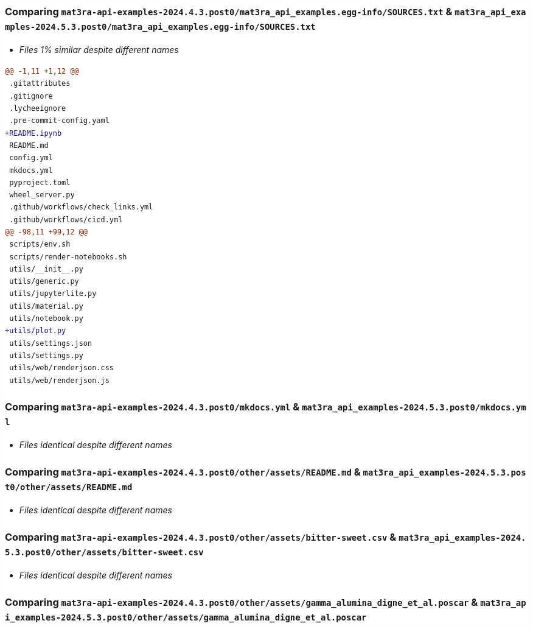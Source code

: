 ### Comparing `mat3ra-api-examples-2024.4.3.post0/mat3ra_api_examples.egg-info/SOURCES.txt` & `mat3ra_api_examples-2024.5.3.post0/mat3ra_api_examples.egg-info/SOURCES.txt`

 * *Files 1% similar despite different names*

```diff
@@ -1,11 +1,12 @@
 .gitattributes
 .gitignore
 .lycheeignore
 .pre-commit-config.yaml
+README.ipynb
 README.md
 config.yml
 mkdocs.yml
 pyproject.toml
 wheel_server.py
 .github/workflows/check_links.yml
 .github/workflows/cicd.yml
@@ -98,11 +99,12 @@
 scripts/env.sh
 scripts/render-notebooks.sh
 utils/__init__.py
 utils/generic.py
 utils/jupyterlite.py
 utils/material.py
 utils/notebook.py
+utils/plot.py
 utils/settings.json
 utils/settings.py
 utils/web/renderjson.css
 utils/web/renderjson.js
```

### Comparing `mat3ra-api-examples-2024.4.3.post0/mkdocs.yml` & `mat3ra_api_examples-2024.5.3.post0/mkdocs.yml`

 * *Files identical despite different names*

### Comparing `mat3ra-api-examples-2024.4.3.post0/other/assets/README.md` & `mat3ra_api_examples-2024.5.3.post0/other/assets/README.md`

 * *Files identical despite different names*

### Comparing `mat3ra-api-examples-2024.4.3.post0/other/assets/bitter-sweet.csv` & `mat3ra_api_examples-2024.5.3.post0/other/assets/bitter-sweet.csv`

 * *Files identical despite different names*

### Comparing `mat3ra-api-examples-2024.4.3.post0/other/assets/gamma_alumina_digne_et_al.poscar` & `mat3ra_api_examples-2024.5.3.post0/other/assets/gamma_alumina_digne_et_al.poscar`
